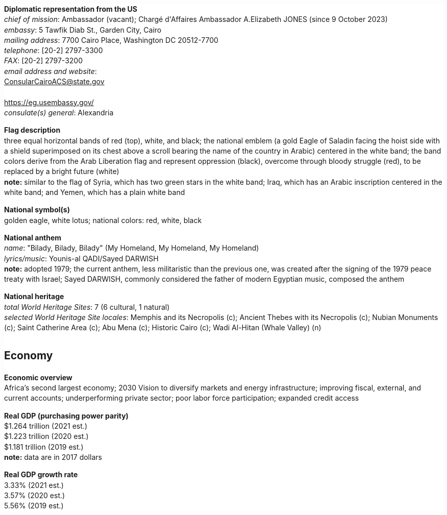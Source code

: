 **Diplomatic representation from the US**<br>
_chief of mission_: Ambassador (vacant); Charg&eacute; d'Affaires Ambassador A.Elizabeth JONES (since 9 October 2023)<br>
_embassy_: 5 Tawfik Diab St., Garden City, Cairo<br>
_mailing address_: 7700 Cairo Place, Washington DC 20512-7700<br>
_telephone_: [20-2] 2797-3300<br>
_FAX_: [20-2] 2797-3200<br>
_email address and website_: <br>ConsularCairoACS@state.gov<br><br>https://eg.usembassy.gov/<br>
_consulate(s) general_: Alexandria<br>

**Flag description**<br>
three equal horizontal bands of red (top), white, and black; the national emblem (a gold Eagle of Saladin facing the hoist side with a shield superimposed on its chest above a scroll bearing the name of the country in Arabic) centered in the white band; the band colors derive from the Arab Liberation flag and represent oppression (black), overcome through bloody struggle (red), to be replaced by a bright future (white)<br>
<strong>note:</strong> similar to the flag of Syria, which has two green stars in the white band; Iraq, which has an Arabic inscription centered in the white band; and Yemen, which has a plain white band<br>

**National symbol(s)**<br>
golden eagle, white lotus; national colors: red, white, black<br>

**National anthem**<br>
_name_: "Bilady, Bilady, Bilady" (My Homeland, My Homeland, My Homeland)<br>
_lyrics/music_: Younis-al QADI/Sayed DARWISH<br>
<strong>note:</strong> adopted 1979; the current anthem, less militaristic than the previous one, was created after the signing of the 1979 peace treaty with Israel; Sayed DARWISH, commonly considered the father of modern Egyptian music, composed the anthem<br>

**National heritage**<br>
_total World Heritage Sites_: 7 (6 cultural, 1 natural)<br>
_selected World Heritage Site locales_: Memphis and its Necropolis (c); Ancient Thebes with its Necropolis (c); Nubian Monuments (c); Saint Catherine Area (c); Abu Mena (c); Historic Cairo (c); Wadi Al-Hitan (Whale Valley) (n)<br>

## Economy

**Economic overview**<br>
Africa&rsquo;s second largest economy; 2030 Vision to diversify markets and energy infrastructure; improving fiscal, external, and current accounts; underperforming private sector; poor labor force participation; expanded credit access<br>

**Real GDP (purchasing power parity)**<br>
$1.264 trillion (2021 est.)<br>
$1.223 trillion (2020 est.)<br>
$1.181 trillion (2019 est.)<br>
<strong>note:</strong> data are in 2017 dollars<br>

**Real GDP growth rate**<br>
3.33% (2021 est.)<br>
3.57% (2020 est.)<br>
5.56% (2019 est.)<br>
